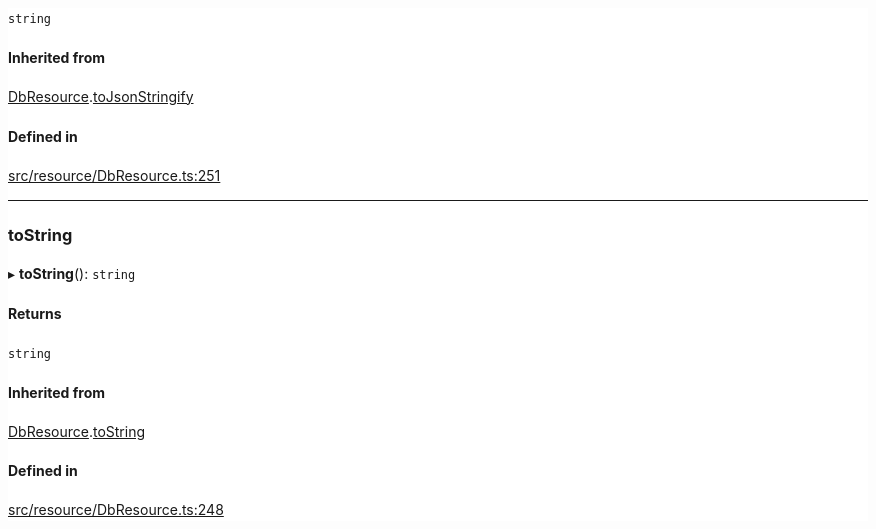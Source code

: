 `string`

#### Inherited from

[DbResource](DbResource.md).[toJsonStringify](DbResource.md#tojsonstringify)

#### Defined in

[src/resource/DbResource.ts:251](https://github.com/l-v-yonsama/db-drivers/blob/c2ce840d0c502a068b6a6ee92b0784d5bf1156b4/src/resource/DbResource.ts#L251)

___

### toString

▸ **toString**(): `string`

#### Returns

`string`

#### Inherited from

[DbResource](DbResource.md).[toString](DbResource.md#tostring)

#### Defined in

[src/resource/DbResource.ts:248](https://github.com/l-v-yonsama/db-drivers/blob/c2ce840d0c502a068b6a6ee92b0784d5bf1156b4/src/resource/DbResource.ts#L248)
